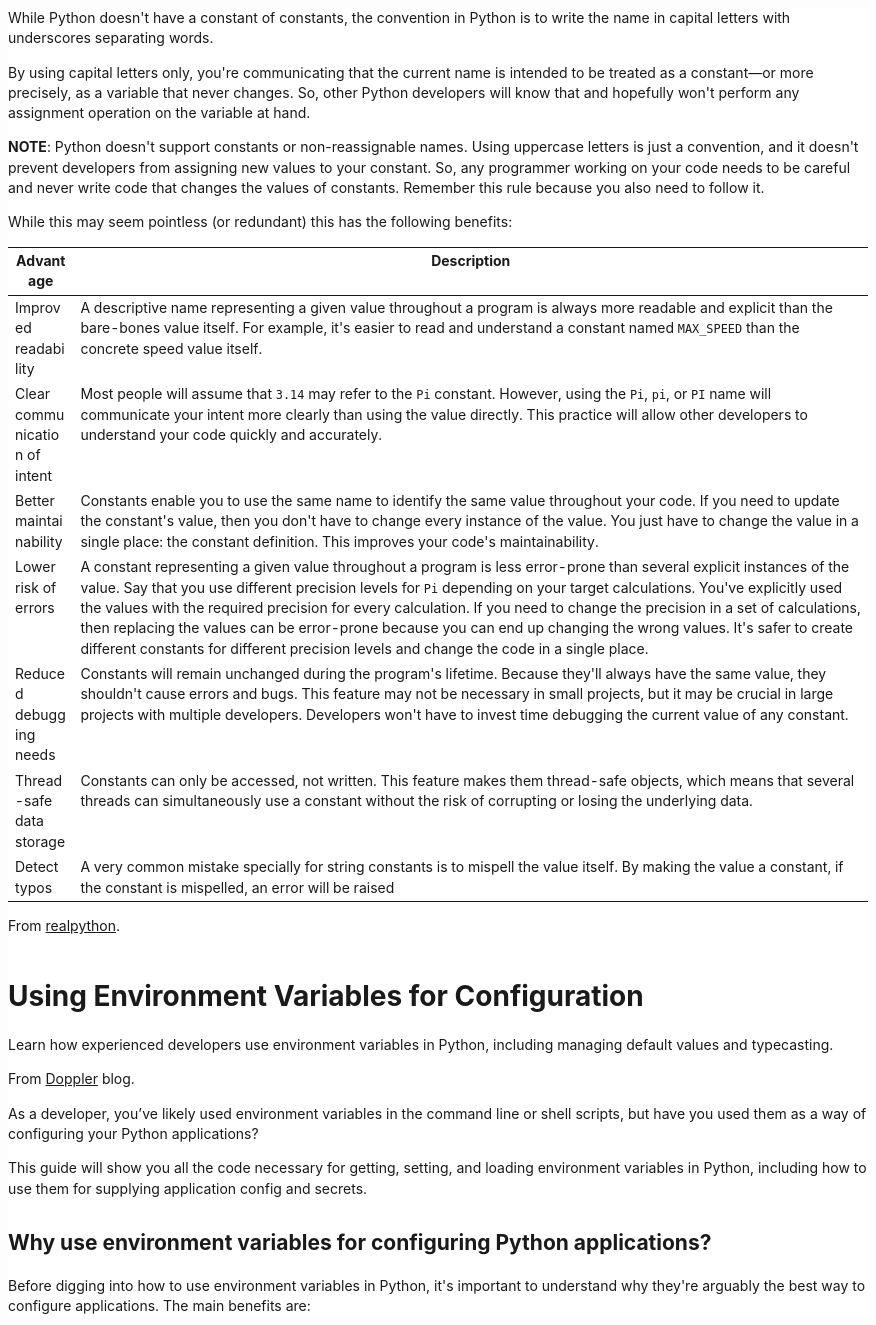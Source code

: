 While Python doesn't have a constant of constants, the convention in Python is
to write the name in capital letters with underscores separating words.

By using capital letters only, you're communicating that the current name is
intended to be treated as a constant—or more precisely, as a variable that never
changes. So, other Python developers will know that and hopefully won't perform
any assignment operation on the variable at hand.

**NOTE**: Python doesn't support constants or non-reassignable names.
Using uppercase letters is just a convention, and it doesn't prevent developers
from assigning new values to your constant. So, any programmer working on your code
needs to be careful and never write code that changes the values of constants.
Remember this rule because you also need to follow it.

While this may seem pointless (or redundant) this has the following benefits:

| Advantage | Description |
|----|----|
|Improved readability | A descriptive name representing a given value throughout a program is always more readable and explicit than the bare-bones value itself. For example, it's easier to read and understand a constant named `MAX_SPEED` than the concrete speed value itself. |
| Clear communication of intent | Most people will assume that `3.14` may refer to the `Pi` constant. However, using the `Pi`, `pi`, or `PI` name will communicate your intent more clearly than using the value directly. This practice will allow other developers to understand your code quickly and accurately. |
| Better maintainability | Constants enable you to use the same name to identify the same value throughout your code. If you need to update the constant's value, then you don't have to change every instance of the value. You just have to change the value in a single place: the constant definition. This improves your code's maintainability. |
| Lower risk of errors | A constant representing a given value throughout a program is less error-prone than several explicit instances of the value. Say that you use different precision levels for `Pi` depending on your target calculations. You've explicitly used the values with the required precision for every calculation. If you need to change the precision in a set of calculations, then replacing the values can be error-prone because you can end up changing the wrong values. It's safer to create different constants for different precision levels and change the code in a single place. |
| Reduced debugging needs | Constants will remain unchanged during the program's lifetime. Because they'll always have the same value, they shouldn't cause errors and bugs. This feature may not be necessary in small projects, but it may be crucial in large projects with multiple developers. Developers won't have to invest time debugging the current value of any constant. |
| Thread-safe data storage | Constants can only be accessed, not written. This feature makes them thread-safe objects, which means that several threads can simultaneously use a constant without the risk of corrupting or losing the underlying data. |
| Detect typos | A very common mistake specially for string constants is to mispell the value itself.  By making the value a constant, if the constant is mispelled, an error will be raised |


From [realpython][pyconst].

# Using Environment Variables for Configuration

Learn how experienced developers use environment variables in Python, including managing
default values and typecasting.

From [Doppler][doppler] blog.


As a developer, you’ve likely used environment variables in the command line or shell scripts,
but have you used them as a way of configuring your Python applications?

This guide will show you all the code necessary for getting, setting, and loading environment
variables in Python, including how to use them for supplying application config and secrets.

## Why use environment variables for configuring Python applications?

Before digging into how to use environment variables in Python, it's important to
understand why they're arguably the best way to configure applications. The main
benefits are:


  [builtin-exceptions]: https://docs.python.org/3/library/exceptions.html
  [customize]: https://docs.python.org/3/library/site.html#module-sitecustomize
  [ic]: https://github.com/gruns/icecream
  [ic-php]: https://github.com/ntzm/icecream-php
  [ic-bash]: https://github.com/jtplaarj/IceCream-Bash
  [exception-tree]: https://docs.python.org/3/library/exceptions.html#exception-hierarchy
  [pyconst]: https://realpython.com/python-constants/#why-use-constants
  [doppler]: https://www.doppler.com/blog/environment-variables-in-python
  [dotenv]: https://github.com/theskumar/python-dotenv
